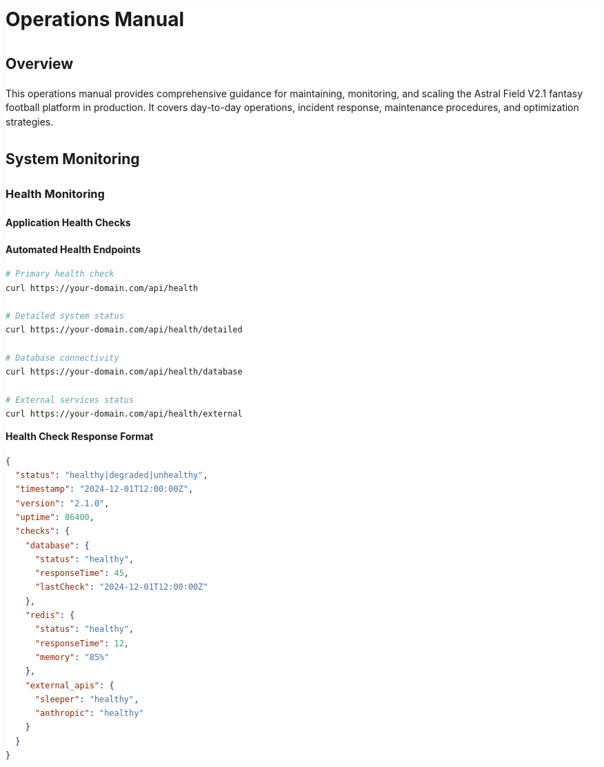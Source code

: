 # Operations Manual

## Overview

This operations manual provides comprehensive guidance for maintaining, monitoring, and scaling the Astral Field V2.1 fantasy football platform in production. It covers day-to-day operations, incident response, maintenance procedures, and optimization strategies.

## System Monitoring

### Health Monitoring

#### Application Health Checks

**Automated Health Endpoints**
```bash
# Primary health check
curl https://your-domain.com/api/health

# Detailed system status
curl https://your-domain.com/api/health/detailed

# Database connectivity
curl https://your-domain.com/api/health/database

# External services status
curl https://your-domain.com/api/health/external
```

**Health Check Response Format**
```json
{
  "status": "healthy|degraded|unhealthy",
  "timestamp": "2024-12-01T12:00:00Z",
  "version": "2.1.0",
  "uptime": 86400,
  "checks": {
    "database": {
      "status": "healthy",
      "responseTime": 45,
      "lastCheck": "2024-12-01T12:00:00Z"
    },
    "redis": {
      "status": "healthy", 
      "responseTime": 12,
      "memory": "85%"
    },
    "external_apis": {
      "sleeper": "healthy",
      "anthropic": "healthy"
    }
  }
}
```
